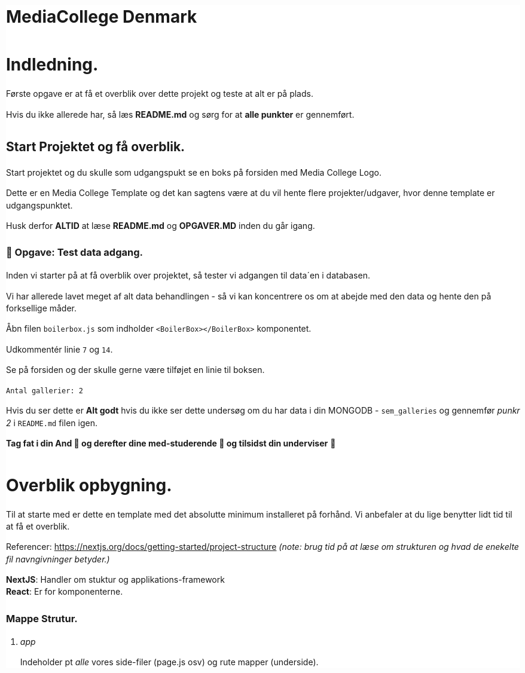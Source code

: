 # MediaCollege Denmark

# Indledning.

Første opgave er at få et overblik over dette projekt og teste at alt er på plads.

Hvis du ikke allerede har, så læs **README.md** og sørg for at **alle punkter** er gennemført.

## Start Projektet og få overblik.

Start projektet og du skulle som udgangspukt se en boks på forsiden med Media College Logo.

Dette er en Media College Template og det kan sagtens være at du vil hente flere projekter/udgaver, hvor denne template er udgangspunktet.

Husk derfor **ALTID** at læse **README.md** og **OPGAVER.MD** inden du går igang.

### :dart: Opgave: Test data adgang.

Inden vi starter på at få overblik over projektet, så tester vi adgangen til data´en i databasen.

Vi har allerede lavet meget af alt data behandlingen - så vi kan koncentrere os om at abejde med den data og hente den på forksellige måder.

Åbn filen ``boilerbox.js`` som indholder ``<BoilerBox></BoilerBox>`` komponentet.

Udkommentér linie `7` og `14`.

Se på forsiden og der skulle gerne være tilføjet en linie til boksen.

``Antal gallerier: 2``

Hvis du ser dette er **Alt godt** hvis du ikke ser dette undersøg om du har data i din MONGODB - `sem_galleries` og gennemfør *punkr 2* i `README.md` filen igen. 

**Tag fat i din And :duck: og derefter dine med-studerende :metal: og tilsidst din underviser** :muscle:

# Overblik opbygning.

Til at starte med er dette en template med det absolutte minimum installeret på forhånd. Vi anbefaler at du lige benytter lidt tid til at få et overblik.

Referencer: https://nextjs.org/docs/getting-started/project-structure
*(note: brug tid på at læse om strukturen og hvad de enekelte fil navngivninger betyder.)* 

**NextJS**: Handler om stuktur og applikations-framework         
**React**: Er for komponenterne.

### Mappe Strutur.

1. *app*

    Indeholder pt *alle* vores side-filer (page.js osv) og rute mapper (underside).

